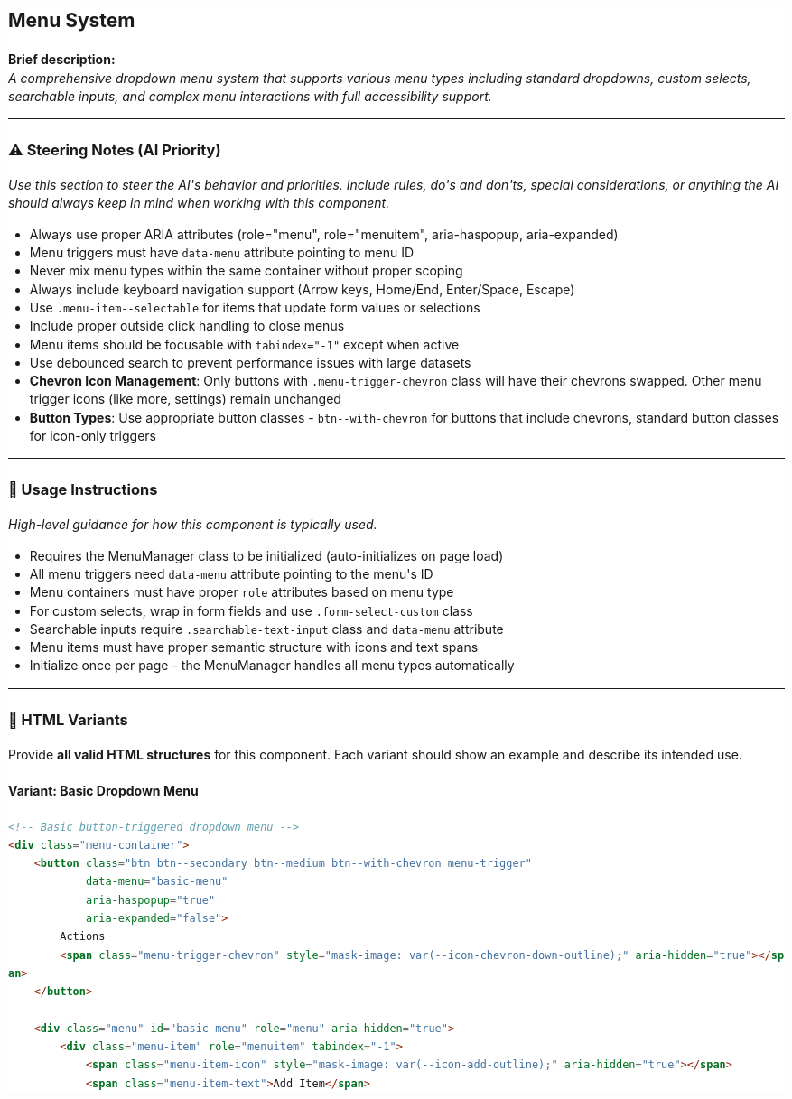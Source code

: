 ## Menu System

**Brief description:**\
*A comprehensive dropdown menu system that supports various menu types including standard dropdowns, custom selects, searchable inputs, and complex menu interactions with full accessibility support.*

---

### ⚠️ Steering Notes (AI Priority)

*Use this section to steer the AI's behavior and priorities. Include rules, do's and don'ts, special considerations, or anything the AI should always keep in mind when working with this component.*

- Always use proper ARIA attributes (role="menu", role="menuitem", aria-haspopup, aria-expanded)
- Menu triggers must have `data-menu` attribute pointing to menu ID
- Never mix menu types within the same container without proper scoping
- Always include keyboard navigation support (Arrow keys, Home/End, Enter/Space, Escape)
- Use `.menu-item--selectable` for items that update form values or selections
- Include proper outside click handling to close menus
- Menu items should be focusable with `tabindex="-1"` except when active
- Use debounced search to prevent performance issues with large datasets
- **Chevron Icon Management**: Only buttons with `.menu-trigger-chevron` class will have their chevrons swapped. Other menu trigger icons (like more, settings) remain unchanged
- **Button Types**: Use appropriate button classes - `btn--with-chevron` for buttons that include chevrons, standard button classes for icon-only triggers

---

### 🏦 Usage Instructions

*High-level guidance for how this component is typically used.*

- Requires the MenuManager class to be initialized (auto-initializes on page load)
- All menu triggers need `data-menu` attribute pointing to the menu's ID
- Menu containers must have proper `role` attributes based on menu type
- For custom selects, wrap in form fields and use `.form-select-custom` class
- Searchable inputs require `.searchable-text-input` class and `data-menu` attribute
- Menu items must have proper semantic structure with icons and text spans
- Initialize once per page - the MenuManager handles all menu types automatically

---

### 🧱 HTML Variants

Provide **all valid HTML structures** for this component. Each variant should show an example and describe its intended use.

#### Variant: Basic Dropdown Menu

```html
<!-- Basic button-triggered dropdown menu -->
<div class="menu-container">
    <button class="btn btn--secondary btn--medium btn--with-chevron menu-trigger" 
            data-menu="basic-menu" 
            aria-haspopup="true" 
            aria-expanded="false">
        Actions
        <span class="menu-trigger-chevron" style="mask-image: var(--icon-chevron-down-outline);" aria-hidden="true"></span>
    </button>
    
    <div class="menu" id="basic-menu" role="menu" aria-hidden="true">
        <div class="menu-item" role="menuitem" tabindex="-1">
            <span class="menu-item-icon" style="mask-image: var(--icon-add-outline);" aria-hidden="true"></span>
            <span class="menu-item-text">Add Item</span>
```